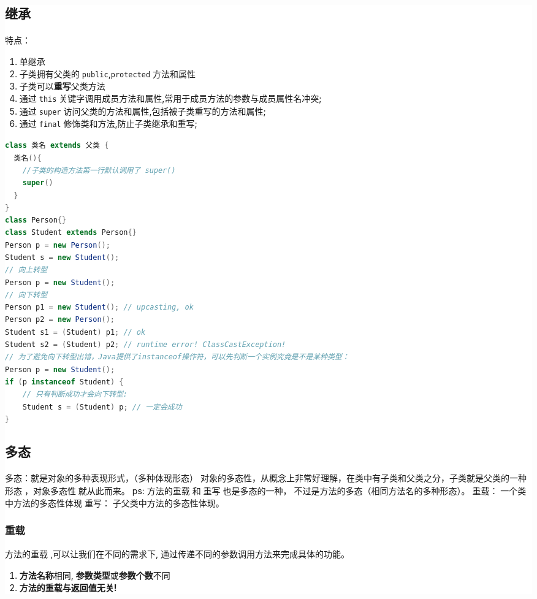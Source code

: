 ## 继承

特点：

1. 单继承
2. 子类拥有父类的 `public`,`protected` 方法和属性
3. 子类可以**重写**父类方法
4. 通过 `this` 关键字调用成员方法和属性,常用于成员方法的参数与成员属性名冲突;
5. 通过 `super` 访问父类的方法和属性,包括被子类重写的方法和属性;
6. 通过 `final` 修饰类和方法,防止子类继承和重写;

```java
class 类名 extends 父类 {
  类名(){
    //子类的构造方法第一行默认调用了 super()
    super()
  }
}
class Person{}
class Student extends Person{}
Person p = new Person();
Student s = new Student();
// 向上转型
Person p = new Student();
// 向下转型
Person p1 = new Student(); // upcasting, ok
Person p2 = new Person();
Student s1 = (Student) p1; // ok
Student s2 = (Student) p2; // runtime error! ClassCastException!
// 为了避免向下转型出错，Java提供了instanceof操作符，可以先判断一个实例究竟是不是某种类型：
Person p = new Student();
if (p instanceof Student) {
    // 只有判断成功才会向下转型:
    Student s = (Student) p; // 一定会成功
}
```

## 多态

多态：就是对象的多种表现形式，（多种体现形态）
对象的多态性，从概念上非常好理解，在类中有子类和父类之分，子类就是父类的一种形态 ，对象多态性
就从此而来。
ps: 方法的重载 和 重写 也是多态的一种， 不过是方法的多态（相同方法名的多种形态）。
重载： 一个类中方法的多态性体现
重写： 子父类中方法的多态性体现。

### 重载

方法的重载 ,可以让我们在不同的需求下, 通过传递不同的参数调用方法来完成具体的功能。

1. **方法名称**相同, **参数类型**或**参数个数**不同
2. **方法的重载与返回值无关!**
